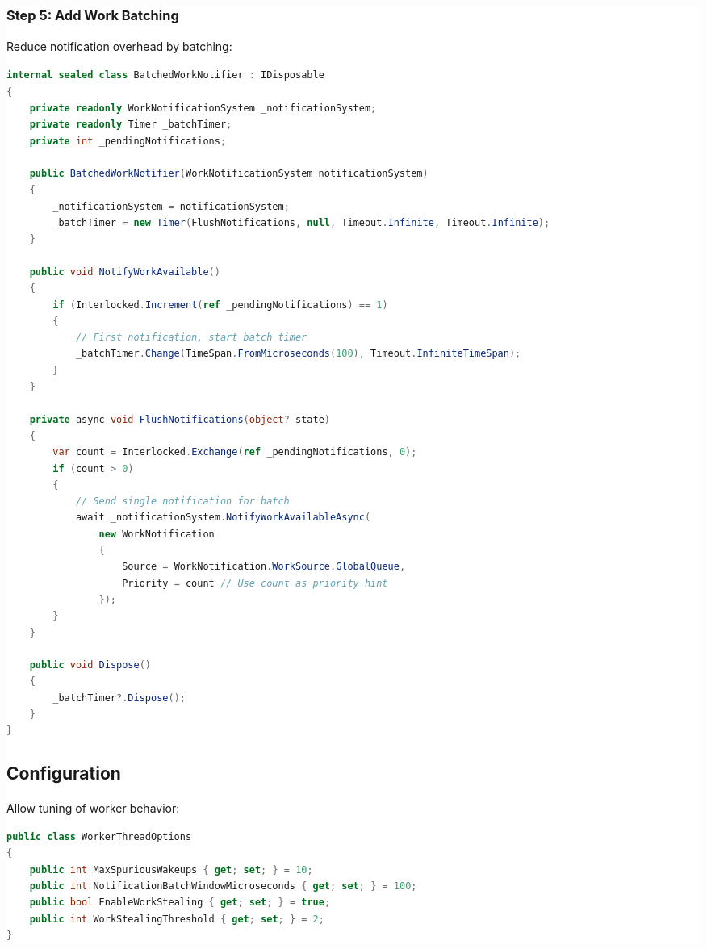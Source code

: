 ### Step 5: Add Work Batching
Reduce notification overhead by batching:

```csharp
internal sealed class BatchedWorkNotifier : IDisposable
{
    private readonly WorkNotificationSystem _notificationSystem;
    private readonly Timer _batchTimer;
    private int _pendingNotifications;
    
    public BatchedWorkNotifier(WorkNotificationSystem notificationSystem)
    {
        _notificationSystem = notificationSystem;
        _batchTimer = new Timer(FlushNotifications, null, Timeout.Infinite, Timeout.Infinite);
    }
    
    public void NotifyWorkAvailable()
    {
        if (Interlocked.Increment(ref _pendingNotifications) == 1)
        {
            // First notification, start batch timer
            _batchTimer.Change(TimeSpan.FromMicroseconds(100), Timeout.InfiniteTimeSpan);
        }
    }
    
    private async void FlushNotifications(object? state)
    {
        var count = Interlocked.Exchange(ref _pendingNotifications, 0);
        if (count > 0)
        {
            // Send single notification for batch
            await _notificationSystem.NotifyWorkAvailableAsync(
                new WorkNotification 
                { 
                    Source = WorkNotification.WorkSource.GlobalQueue,
                    Priority = count // Use count as priority hint
                });
        }
    }
    
    public void Dispose()
    {
        _batchTimer?.Dispose();
    }
}
```

## Configuration
Allow tuning of worker behavior:

```csharp
public class WorkerThreadOptions
{
    public int MaxSpuriousWakeups { get; set; } = 10;
    public int NotificationBatchWindowMicroseconds { get; set; } = 100;
    public bool EnableWorkStealing { get; set; } = true;
    public int WorkStealingThreshold { get; set; } = 2;
}
```
